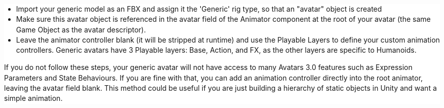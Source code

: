 - Import your generic model as an FBX and assign it the 'Generic' rig type, so that an "avatar" object is created
- Make sure this avatar object is referenced in the avatar field of the Animator component at the root of your avatar (the same Game Object as the avatar descriptor).
- Leave the animator controller blank (it will be stripped at runtime) and use the Playable Layers to define your custom animation controllers. Generic avatars have 3 Playable layers: Base, Action, and FX, as the other layers are specific to Humanoids.

If you do not follow these steps, your generic avatar will not have access to many Avatars 3.0 features such as Expression Parameters and State Behaviours. If you are fine with that, you can add an animation controller directly into the root animator, leaving the avatar field blank. This method could be useful if you are just building a hierarchy of static objects in Unity and want a simple animation.
